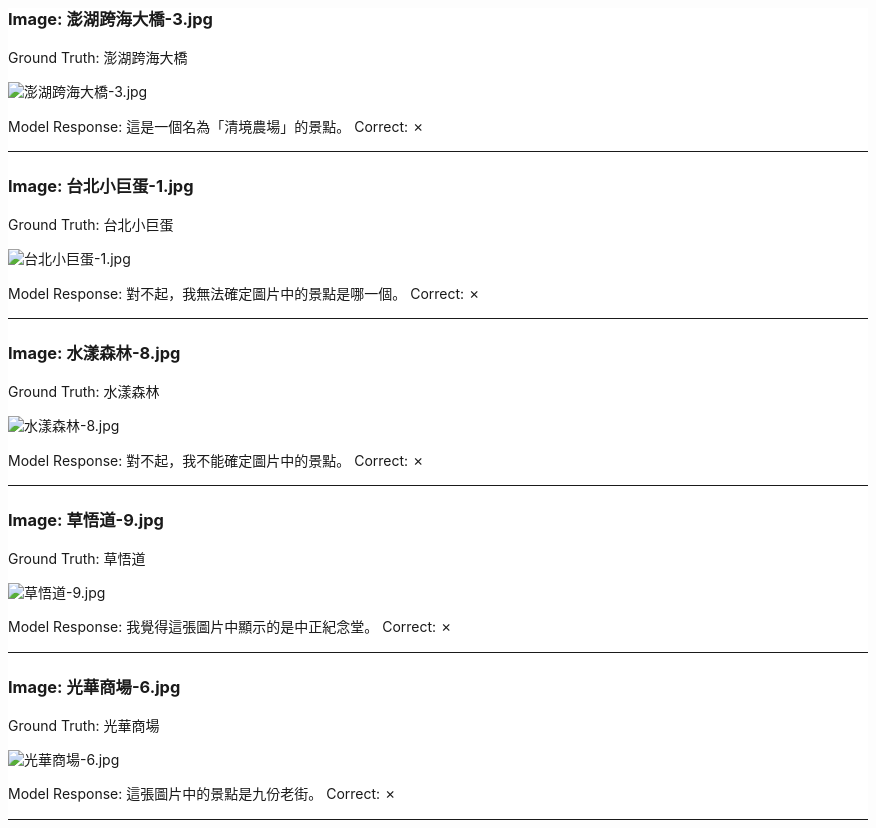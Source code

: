 ### Image: 澎湖跨海大橋-3.jpg
Ground Truth: 澎湖跨海大橋

![澎湖跨海大橋-3.jpg](../images/澎湖跨海大橋-3.jpg)

Model Response: 這是一個名為「清境農場」的景點。
Correct: ✗

---

### Image: 台北小巨蛋-1.jpg
Ground Truth: 台北小巨蛋

![台北小巨蛋-1.jpg](../images/台北小巨蛋-1.jpg)

Model Response: 對不起，我無法確定圖片中的景點是哪一個。
Correct: ✗

---

### Image: 水漾森林-8.jpg
Ground Truth: 水漾森林

![水漾森林-8.jpg](../images/水漾森林-8.jpg)

Model Response: 對不起，我不能確定圖片中的景點。
Correct: ✗

---

### Image: 草悟道-9.jpg
Ground Truth: 草悟道

![草悟道-9.jpg](../images/草悟道-9.jpg)

Model Response: 我覺得這張圖片中顯示的是中正紀念堂。
Correct: ✗

---

### Image: 光華商場-6.jpg
Ground Truth: 光華商場

![光華商場-6.jpg](../images/光華商場-6.jpg)

Model Response: 這張圖片中的景點是九份老街。
Correct: ✗

---

